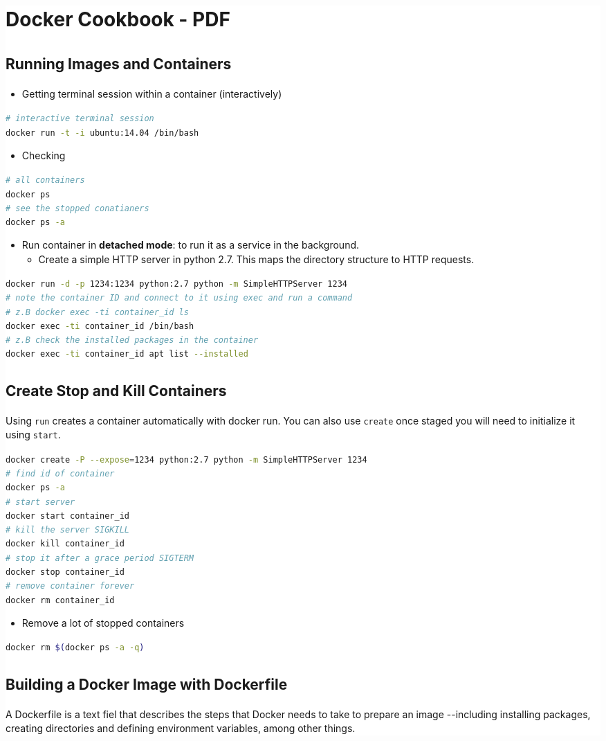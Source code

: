 # Docker Cookbook - PDF

## Running Images and Containers

- Getting terminal session within a container (interactively)
```bash
# interactive terminal session
docker run -t -i ubuntu:14.04 /bin/bash 
```
- Checking 
```bash
# all containers
docker ps
# see the stopped conatianers
docker ps -a 
```
- Run container in **detached mode**: to run it as a service in the background.
  - Create a simple HTTP server in python 2.7. This maps the directory structure to HTTP requests. 
```bash
docker run -d -p 1234:1234 python:2.7 python -m SimpleHTTPServer 1234
# note the container ID and connect to it using exec and run a command
# z.B docker exec -ti container_id ls
docker exec -ti container_id /bin/bash
# z.B check the installed packages in the container
docker exec -ti container_id apt list --installed
```
## Create Stop and Kill Containers

Using `run` creates a container automatically with docker run. You can also use `create` once staged you will need to initialize it using `start`. 

```bash
docker create -P --expose=1234 python:2.7 python -m SimpleHTTPServer 1234
# find id of container
docker ps -a
# start server
docker start container_id
# kill the server SIGKILL
docker kill container_id
# stop it after a grace period SIGTERM
docker stop container_id
# remove container forever
docker rm container_id
```
- Remove a lot of stopped containers
```bash
docker rm $(docker ps -a -q)
```

## Building a Docker Image with Dockerfile
A Dockerfile is a text fiel that describes the steps that Docker needs to take to prepare an image --including installing packages, creating directories and defining environment variables, among other things. 
